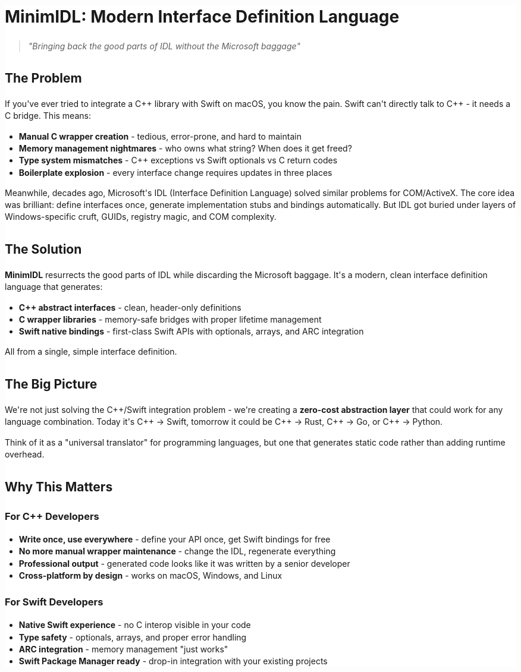 # MinimIDL: Modern Interface Definition Language

> *"Bringing back the good parts of IDL without the Microsoft baggage"*

## The Problem

If you've ever tried to integrate a C++ library with Swift on macOS, you know the pain. Swift can't directly talk to C++ - it needs a C bridge. This means:

- **Manual C wrapper creation** - tedious, error-prone, and hard to maintain
- **Memory management nightmares** - who owns what string? When does it get freed?
- **Type system mismatches** - C++ exceptions vs Swift optionals vs C return codes
- **Boilerplate explosion** - every interface change requires updates in three places

Meanwhile, decades ago, Microsoft's IDL (Interface Definition Language) solved similar problems for COM/ActiveX. The core idea was brilliant: define interfaces once, generate implementation stubs and bindings automatically. But IDL got buried under layers of Windows-specific cruft, GUIDs, registry magic, and COM complexity.

## The Solution

**MinimIDL** resurrects the good parts of IDL while discarding the Microsoft baggage. It's a modern, clean interface definition language that generates:

- **C++ abstract interfaces** - clean, header-only definitions
- **C wrapper libraries** - memory-safe bridges with proper lifetime management  
- **Swift native bindings** - first-class Swift APIs with optionals, arrays, and ARC integration

All from a single, simple interface definition.

## The Big Picture

We're not just solving the C++/Swift integration problem - we're creating a **zero-cost abstraction layer** that could work for any language combination. Today it's C++ → Swift, tomorrow it could be C++ → Rust, C++ → Go, or C++ → Python.

Think of it as a "universal translator" for programming languages, but one that generates static code rather than adding runtime overhead.

## Why This Matters

### For C++ Developers
- **Write once, use everywhere** - define your API once, get Swift bindings for free
- **No more manual wrapper maintenance** - change the IDL, regenerate everything
- **Professional output** - generated code looks like it was written by a senior developer
- **Cross-platform by design** - works on macOS, Windows, and Linux

### For Swift Developers  
- **Native Swift experience** - no C interop visible in your code
- **Type safety** - optionals, arrays, and proper error handling
- **ARC integration** - memory management "just works"
- **Swift Package Manager ready** - drop-in integration with your existing projects
